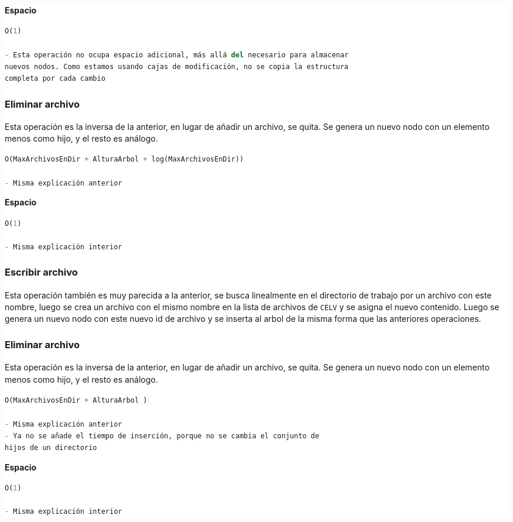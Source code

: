 **************Espacio**************

```python
O(1)

- Esta operación no ocupa espacio adicional, más allá del necesario para almacenar 
nuevos nodos. Como estamos usando cajas de modificación, no se copia la estructura 
completa por cada cambio
```

### Eliminar archivo

Esta operación es la inversa de la anterior, en lugar de añadir un archivo, se quita. Se genera un nuevo nodo con un elemento menos como hijo, y el resto es análogo.

 

```python
O(MaxArchivosEnDir + AlturaArbol + log(MaxArchivosEnDir))

- Misma explicación anterior
```

**************Espacio**************

```python
O(1)

- Misma explicación interior
```

### Escribir archivo

Esta operación también es muy parecida a la anterior, se busca linealmente en el directorio de trabajo por un archivo con este nombre, luego se crea un archivo con el mismo nombre en la lista de archivos de `CELV` y se asigna el nuevo contenido. Luego se genera un nuevo nodo con este nuevo id de archivo y se inserta al arbol de la misma forma que las anteriores operaciones.

### Eliminar archivo

Esta operación es la inversa de la anterior, en lugar de añadir un archivo, se quita. Se genera un nuevo nodo con un elemento menos como hijo, y el resto es análogo.

 

```python
O(MaxArchivosEnDir + AlturaArbol )

- Misma explicación anterior
- Ya no se añade el tiempo de inserción, porque no se cambia el conjunto de 
hijos de un directorio
```

**************Espacio**************

```python
O(1)

- Misma explicación interior
```
